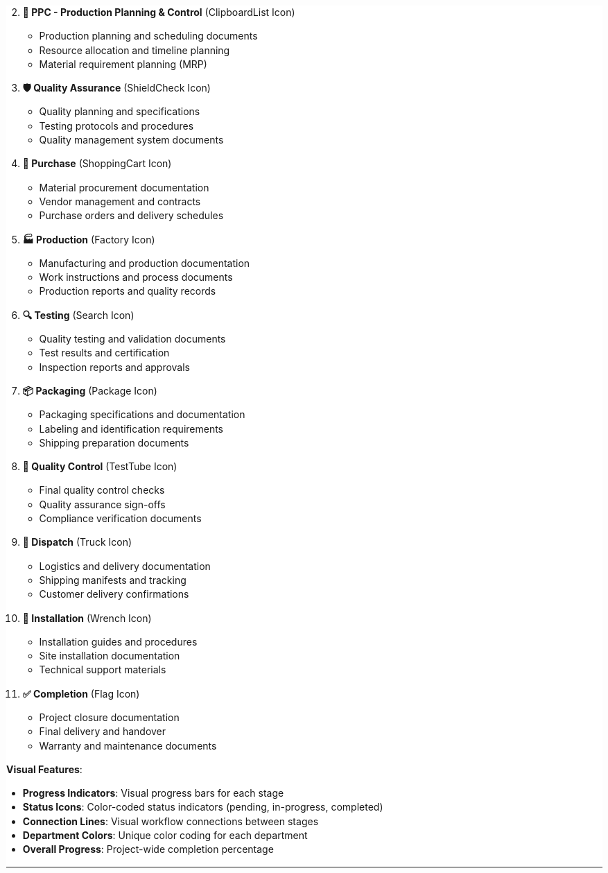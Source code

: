 2. **📝 PPC - Production Planning & Control** (ClipboardList Icon)
   - Production planning and scheduling documents
   - Resource allocation and timeline planning
   - Material requirement planning (MRP)

3. **🛡️ Quality Assurance** (ShieldCheck Icon)
   - Quality planning and specifications
   - Testing protocols and procedures
   - Quality management system documents

4. **🛒 Purchase** (ShoppingCart Icon)
   - Material procurement documentation
   - Vendor management and contracts
   - Purchase orders and delivery schedules

5. **🏭 Production** (Factory Icon)
   - Manufacturing and production documentation
   - Work instructions and process documents
   - Production reports and quality records

6. **🔍 Testing** (Search Icon)
   - Quality testing and validation documents
   - Test results and certification
   - Inspection reports and approvals

7. **📦 Packaging** (Package Icon)
   - Packaging specifications and documentation
   - Labeling and identification requirements
   - Shipping preparation documents

8. **🧪 Quality Control** (TestTube Icon)
   - Final quality control checks
   - Quality assurance sign-offs
   - Compliance verification documents

9. **🚚 Dispatch** (Truck Icon)
   - Logistics and delivery documentation
   - Shipping manifests and tracking
   - Customer delivery confirmations

10. **🔧 Installation** (Wrench Icon)
    - Installation guides and procedures
    - Site installation documentation
    - Technical support materials

11. **✅ Completion** (Flag Icon)
    - Project closure documentation
    - Final delivery and handover
    - Warranty and maintenance documents

**Visual Features**:
- **Progress Indicators**: Visual progress bars for each stage
- **Status Icons**: Color-coded status indicators (pending, in-progress, completed)
- **Connection Lines**: Visual workflow connections between stages
- **Department Colors**: Unique color coding for each department
- **Overall Progress**: Project-wide completion percentage

---
